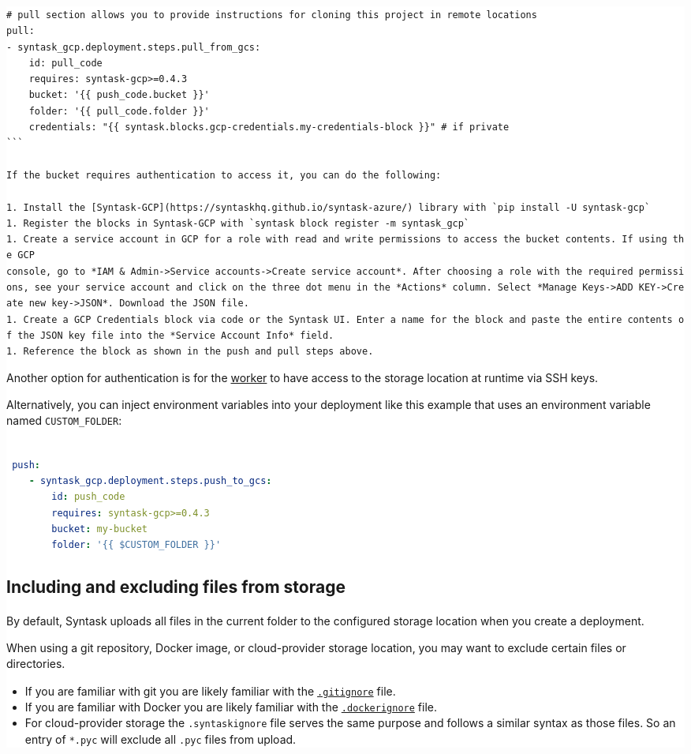     # pull section allows you to provide instructions for cloning this project in remote locations
    pull:
    - syntask_gcp.deployment.steps.pull_from_gcs:
        id: pull_code
        requires: syntask-gcp>=0.4.3
        bucket: '{{ push_code.bucket }}'
        folder: '{{ pull_code.folder }}'
        credentials: "{{ syntask.blocks.gcp-credentials.my-credentials-block }}" # if private 
    ```
    
    If the bucket requires authentication to access it, you can do the following:

    1. Install the [Syntask-GCP](https://syntaskhq.github.io/syntask-azure/) library with `pip install -U syntask-gcp`
    1. Register the blocks in Syntask-GCP with `syntask block register -m syntask_gcp` 
    1. Create a service account in GCP for a role with read and write permissions to access the bucket contents. If using the GCP 
    console, go to *IAM & Admin->Service accounts->Create service account*. After choosing a role with the required permissions, see your service account and click on the three dot menu in the *Actions* column. Select *Manage Keys->ADD KEY->Create new key->JSON*. Download the JSON file.
    1. Create a GCP Credentials block via code or the Syntask UI. Enter a name for the block and paste the entire contents of the JSON key file into the *Service Account Info* field.
    1. Reference the block as shown in the push and pull steps above. 

Another option for authentication is for the [worker](/concepts/work-pools/#worker-overview) to have access to the storage location at runtime via SSH keys.

Alternatively, you can inject environment variables into your deployment like this example that uses an environment variable named `CUSTOM_FOLDER`:

```yaml

 push:
    - syntask_gcp.deployment.steps.push_to_gcs:
        id: push_code
        requires: syntask-gcp>=0.4.3
        bucket: my-bucket
        folder: '{{ $CUSTOM_FOLDER }}'
```

## Including and excluding files from storage

By default, Syntask uploads all files in the current folder to the configured storage location when you create a deployment.

When using a git repository, Docker image, or cloud-provider storage location, you may want to exclude certain files or directories.

- If you are familiar with git you are likely familiar with the [`.gitignore`](https://git-scm.com/docs/gitignore) file. 
- If you are familiar with Docker you are likely familiar with the [`.dockerignore`](https://docs.docker.com/engine/reference/builder/#dockerignore-file) file. 
- For cloud-provider storage the `.syntaskignore` file serves the same purpose and follows a similar syntax as those files. So an entry of `*.pyc` will exclude all `.pyc` files from upload.

